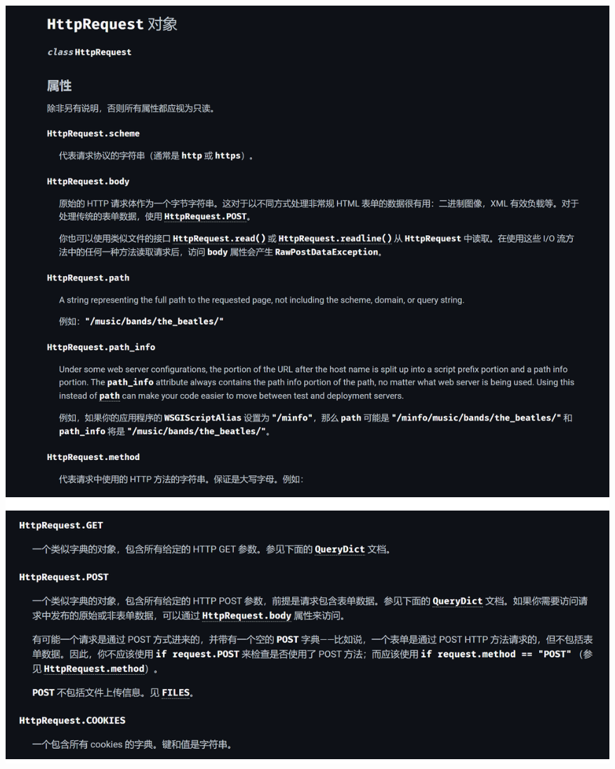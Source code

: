![image-20230424230953367](assets/acapp开发文档/image-20230424230953367.png)

![image-20230425010431342](assets/acapp开发文档/image-20230425010431342.png)

